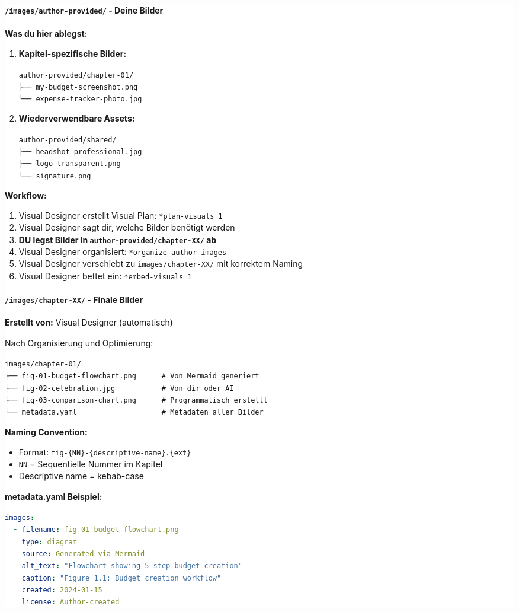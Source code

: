 #### `/images/author-provided/` - Deine Bilder

**Was du hier ablegst:**

1. **Kapitel-spezifische Bilder:**
   ```
   author-provided/chapter-01/
   ├── my-budget-screenshot.png
   └── expense-tracker-photo.jpg
   ```

2. **Wiederverwendbare Assets:**
   ```
   author-provided/shared/
   ├── headshot-professional.jpg
   ├── logo-transparent.png
   └── signature.png
   ```

**Workflow:**
1. Visual Designer erstellt Visual Plan: `*plan-visuals 1`
2. Visual Designer sagt dir, welche Bilder benötigt werden
3. **DU legst Bilder in `author-provided/chapter-XX/` ab**
4. Visual Designer organisiert: `*organize-author-images`
5. Visual Designer verschiebt zu `images/chapter-XX/` mit korrektem Naming
6. Visual Designer bettet ein: `*embed-visuals 1`

#### `/images/chapter-XX/` - Finale Bilder

**Erstellt von:** Visual Designer (automatisch)

Nach Organisierung und Optimierung:

```
images/chapter-01/
├── fig-01-budget-flowchart.png      # Von Mermaid generiert
├── fig-02-celebration.jpg           # Von dir oder AI
├── fig-03-comparison-chart.png      # Programmatisch erstellt
└── metadata.yaml                    # Metadaten aller Bilder
```

**Naming Convention:**
- Format: `fig-{NN}-{descriptive-name}.{ext}`
- `NN` = Sequentielle Nummer im Kapitel
- Descriptive name = kebab-case

**metadata.yaml Beispiel:**
```yaml
images:
  - filename: fig-01-budget-flowchart.png
    type: diagram
    source: Generated via Mermaid
    alt_text: "Flowchart showing 5-step budget creation"
    caption: "Figure 1.1: Budget creation workflow"
    created: 2024-01-15
    license: Author-created
```
